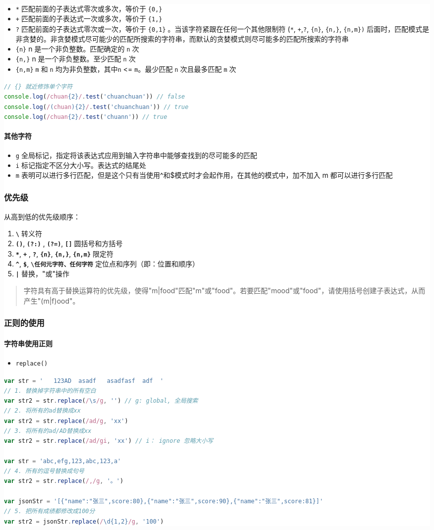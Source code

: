 - `*` 匹配前面的子表达式零次或多次，等价于 `{0,}`
- `+` 匹配前面的子表达式一次或多次，等价于 `{1,}`
- `?` 匹配前面的子表达式零次或一次，等价于 `{0,1}` 。当该字符紧跟在任何一个其他限制符 (`*`, `+`,`?`, `{n}`, `{n,}`, `{n,m})` 后面时，匹配模式是非贪婪的。非贪婪模式尽可能少的匹配所搜索的字符串，而默认的贪婪模式则尽可能多的匹配所搜索的字符串
- `{n}` n 是一个非负整数。匹配确定的 `n` 次
- `{n,}` n 是一个非负整数。至少匹配 `n` 次
- `{n,m}` `m` 和 `n` 均为非负整数，其中`n` <= `m`。最少匹配 `n` 次且最多匹配 `m` 次

```javascript
// {} 就近修饰单个字符
console.log(/chuan{2}/.test('chuanchuan')) // false
console.log(/(chuan){2}/.test('chuanchuan')) // true
console.log(/chuan{2}/.test('chuann')) // true
```

#### 其他字符

- `g` 全局标记，指定将该表达式应用到输入字符串中能够查找到的尽可能多的匹配
- `i` 标记指定不区分大小写。表达式的结尾处
- `m` 表明可以进行多行匹配，但是这个只有当使用^和\$模式时才会起作用，在其他的模式中，加不加入 m 都可以进行多行匹配

### 优先级

从高到低的优先级顺序：

1. **`\`** 转义符
2. **`()`**, **`(?:)`** , **`(?=)`**, **`[]`** 圆括号和方括号
3. **`*`**, **`+`** , **`?`**, **`{n}`**, **`{n,}`**, **`{n,m}`** 限定符
4. **`^`**, **`$`**, **`\任何元字符、任何字符`** 定位点和序列（即：位置和顺序）
5. **`|`** 替换，"或"操作

> 字符具有高于替换运算符的优先级，使得"m|food"匹配"m"或"food"。若要匹配"mood"或"food"，请使用括号创建子表达式，从而产生"(m|f)ood"。

### 正则的使用

#### 字符串使用正则

- `replace()`

```javascript
var str = '   123AD  asadf   asadfasf  adf  '
// 1. 替换掉字符串中的所有空白
var str2 = str.replace(/\s/g, '') // g: global, 全局搜索
// 2. 将所有的ad替换成xx
var str2 = str.replace(/ad/g, 'xx')
// 3. 将所有的ad/AD替换成xx
var str2 = str.replace(/ad/gi, 'xx') // i： ignore 忽略大小写

var str = 'abc,efg,123,abc,123,a'
// 4. 所有的逗号替换成句号
var str2 = str.replace(/,/g, '。')

var jsonStr = '[{"name":"张三",score:80},{"name":"张三",score:90},{"name":"张三",score:81}]'
// 5. 把所有成绩都修改成100分
var str2 = jsonStr.replace(/\d{1,2}/g, '100')
```
